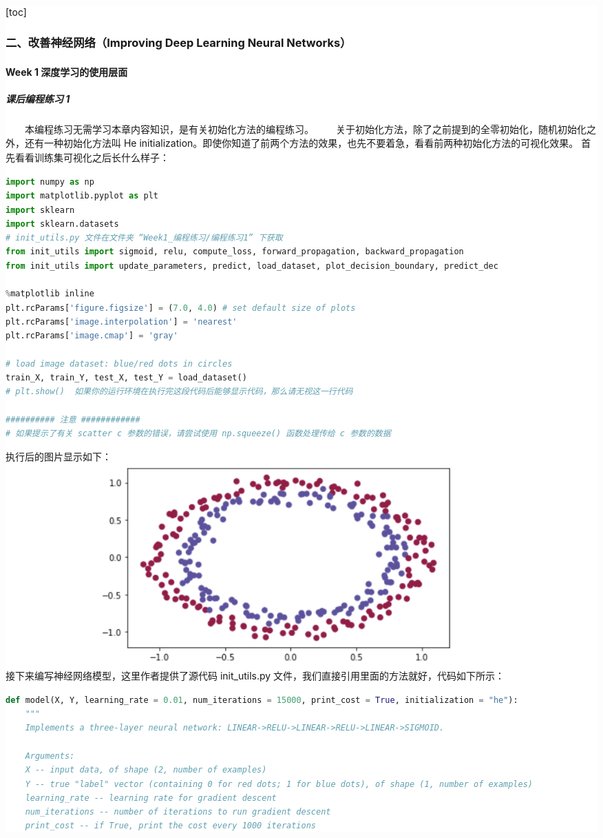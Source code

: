 [toc]

### 二、改善神经网络（Improving Deep Learning Neural Networks）
#### Week 1 深度学习的使用层面
##### 课后编程练习 1
&emsp;&emsp;本编程练习无需学习本章内容知识，是有关初始化方法的编程练习。
&emsp;&emsp;关于初始化方法，除了之前提到的全零初始化，随机初始化之外，还有一种初始化方法叫 He initialization。即使你知道了前两个方法的效果，也先不要着急，看看前两种初始化方法的可视化效果。
首先看看训练集可视化之后长什么样子：

```python
import numpy as np
import matplotlib.pyplot as plt
import sklearn
import sklearn.datasets
# init_utils.py 文件在文件夹 “Week1_编程练习/编程练习1” 下获取
from init_utils import sigmoid, relu, compute_loss, forward_propagation, backward_propagation
from init_utils import update_parameters, predict, load_dataset, plot_decision_boundary, predict_dec

%matplotlib inline
plt.rcParams['figure.figsize'] = (7.0, 4.0) # set default size of plots
plt.rcParams['image.interpolation'] = 'nearest'
plt.rcParams['image.cmap'] = 'gray'

# load image dataset: blue/red dots in circles
train_X, train_Y, test_X, test_Y = load_dataset()
# plt.show()  如果你的运行环境在执行完这段代码后能够显示代码，那么请无视这一行代码

########## 注意 ############
# 如果提示了有关 scatter c 参数的错误，请尝试使用 np.squeeze() 函数处理传给 c 参数的数据
```
执行后的图片显示如下：
![Initialization_1.png](img/Initialization_1.png)
接下来编写神经网络模型，这里作者提供了源代码 init_utils.py 文件，我们直接引用里面的方法就好，代码如下所示：
```python 
def model(X, Y, learning_rate = 0.01, num_iterations = 15000, print_cost = True, initialization = "he"):
    """
    Implements a three-layer neural network: LINEAR->RELU->LINEAR->RELU->LINEAR->SIGMOID.
    
    Arguments:
    X -- input data, of shape (2, number of examples)
    Y -- true "label" vector (containing 0 for red dots; 1 for blue dots), of shape (1, number of examples)
    learning_rate -- learning rate for gradient descent 
    num_iterations -- number of iterations to run gradient descent
    print_cost -- if True, print the cost every 1000 iterations
```